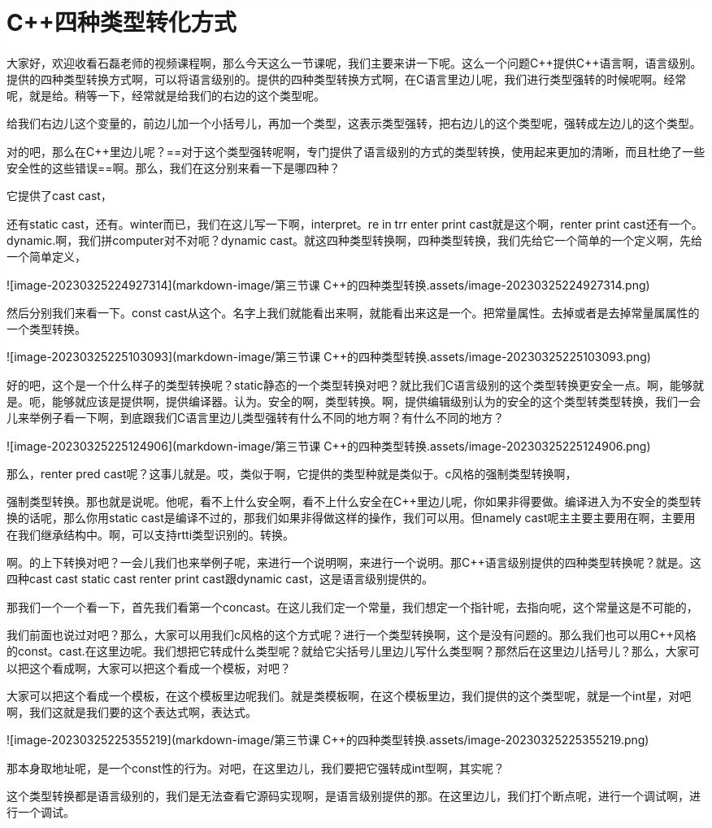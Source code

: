 # C++四种类型转化方式

大家好，欢迎收看石磊老师的视频课程啊，那么今天这么一节课呢，我们主要来讲一下呢。这么一个问题C++提供C++语言啊，语言级别。提供的四种类型转换方式啊，可以将语言级别的。提供的四种类型转换方式啊，在C语言里边儿呢，我们进行类型强转的时候呢啊。经常呢，就是给。稍等一下，经常就是给我们的右边的这个类型呢。

给我们右边儿这个变量的，前边儿加一个小括号儿，再加一个类型，这表示类型强转，把右边儿的这个类型呢，强转成左边儿的这个类型。



对的吧，那么在C++里边儿呢？==对于这个类型强转呢啊，专门提供了语言级别的方式的类型转换，使用起来更加的清晰，而且杜绝了一些安全性的这些错误==啊。那么，我们在这分别来看一下是哪四种？



它提供了cast cast，

还有static cast，还有。winter而已，我们在这儿写一下啊，interpret。re in trr enter print cast就是这个啊，renter print cast还有一个。dynamic.啊，我们拼computer对不对呃？dynamic cast。就这四种类型转换啊，四种类型转换，我们先给它一个简单的一个定义啊，先给一个简单定义，

![image-20230325224927314](markdown-image/第三节课 C++的四种类型转换.assets/image-20230325224927314.png)





然后分别我们来看一下。const cast从这个。名字上我们就能看出来啊，就能看出来这是一个。把常量属性。去掉或者是去掉常量属属性的一个类型转换。

![image-20230325225103093](markdown-image/第三节课 C++的四种类型转换.assets/image-20230325225103093.png)

好的吧，这个是一个什么样子的类型转换呢？static静态的一个类型转换对吧？就比我们C语言级别的这个类型转换更安全一点。啊，能够就是。呃，能够就应该是提供啊，提供编译器。认为。安全的啊，类型转换。啊，提供编辑级别认为的安全的这个类型转类型转换，我们一会儿来举例子看一下啊，到底跟我们C语言里边儿类型强转有什么不同的地方啊？有什么不同的地方？

![image-20230325225124906](markdown-image/第三节课 C++的四种类型转换.assets/image-20230325225124906.png)



那么，renter pred cast呢？这事儿就是。哎，类似于啊，它提供的类型种就是类似于。c风格的强制类型转换啊，

强制类型转换。那也就是说呢。他呢，看不上什么安全啊，看不上什么安全在C++里边儿呢，你如果非得要做。编译进入为不安全的类型转换的话呢，那么你用static cast是编译不过的，那我们如果非得做这样的操作，我们可以用。但namely cast呢主主要主要用在啊，主要用在我们继承结构中。啊，可以支持rtti类型识别的。转换。

啊。的上下转换对吧？一会儿我们也来举例子呢，来进行一个说明啊，来进行一个说明。那C++语言级别提供的四种类型转换呢？就是。这四种cast cast static cast renter print cast跟dynamic cast，这是语言级别提供的。





那我们一个一个看一下，首先我们看第一个concast。在这儿我们定一个常量，我们想定一个指针呢，去指向呢，这个常量这是不可能的，

我们前面也说过对吧？那么，大家可以用我们c风格的这个方式呢？进行一个类型转换啊，这个是没有问题的。那么我们也可以用C++风格的const。cast.在这里边呢。我们想把它转成什么类型呢？就给它尖括号儿里边儿写什么类型啊？那然后在这里边儿括号儿？那么，大家可以把这个看成啊，大家可以把这个看成一个模板，对吧？

大家可以把这个看成一个模板，在这个模板里边呢我们。就是类模板啊，在这个模板里边，我们提供的这个类型呢，就是一个int星，对吧啊，我们这就是我们要的这个表达式啊，表达式。



![image-20230325225355219](markdown-image/第三节课 C++的四种类型转换.assets/image-20230325225355219.png)



那本身取地址呢，是一个const性的行为。对吧，在这里边儿，我们要把它强转成int型啊，其实呢？

这个类型转换都是语言级别的，我们是无法查看它源码实现啊，是语言级别提供的那。在这里边儿，我们打个断点呢，进行一个调试啊，进行一个调试。
